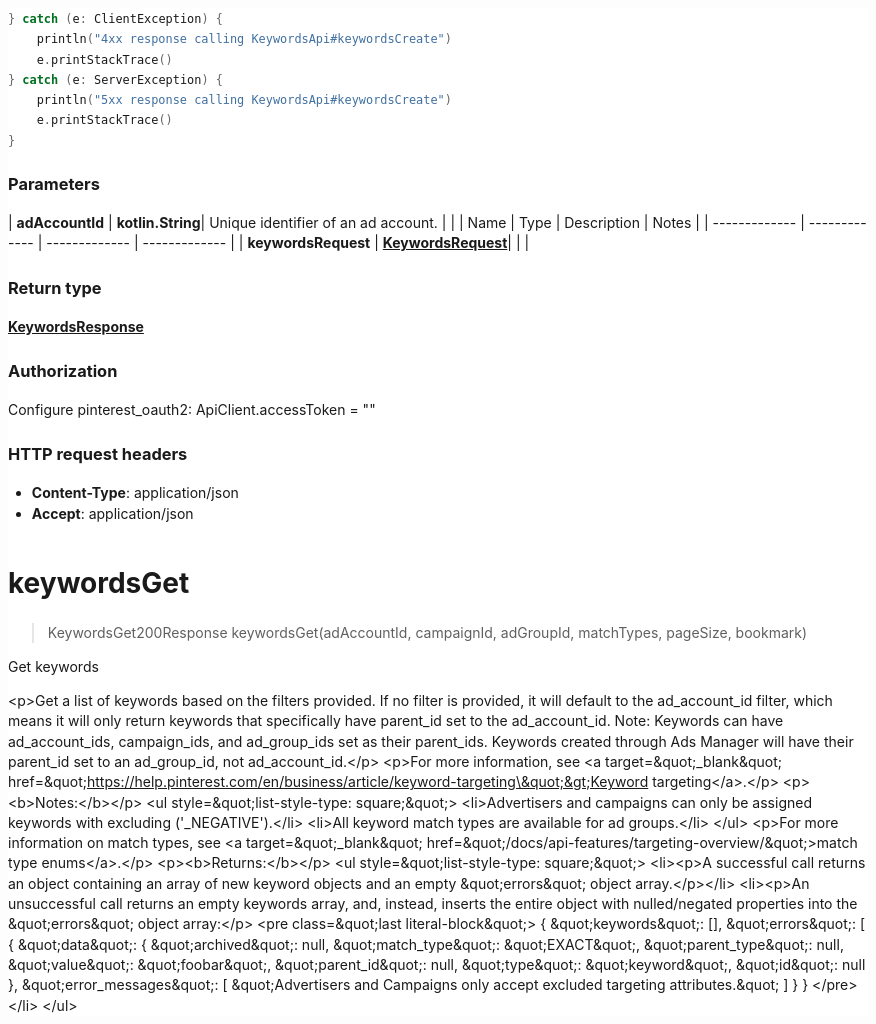 ```kotlin
} catch (e: ClientException) {
    println("4xx response calling KeywordsApi#keywordsCreate")
    e.printStackTrace()
} catch (e: ServerException) {
    println("5xx response calling KeywordsApi#keywordsCreate")
    e.printStackTrace()
}
```

### Parameters
| **adAccountId** | **kotlin.String**| Unique identifier of an ad account. | |
| Name | Type | Description  | Notes |
| ------------- | ------------- | ------------- | ------------- |
| **keywordsRequest** | [**KeywordsRequest**](KeywordsRequest.md)|  | |

### Return type

[**KeywordsResponse**](KeywordsResponse.md)

### Authorization


Configure pinterest_oauth2:
    ApiClient.accessToken = ""

### HTTP request headers

 - **Content-Type**: application/json
 - **Accept**: application/json

<a id="keywordsGet"></a>
# **keywordsGet**
> KeywordsGet200Response keywordsGet(adAccountId, campaignId, adGroupId, matchTypes, pageSize, bookmark)

Get keywords

&lt;p&gt;Get a list of keywords based on the filters provided. If no filter is provided, it will default to the ad_account_id filter, which means it will only return keywords that specifically have parent_id set to the ad_account_id. Note: Keywords can have ad_account_ids, campaign_ids, and ad_group_ids set as their parent_ids. Keywords created through Ads Manager will have their parent_id set to an ad_group_id, not ad_account_id.&lt;/p&gt; &lt;p&gt;For more information, see &lt;a target&#x3D;\&quot;_blank\&quot; href&#x3D;\&quot;https://help.pinterest.com/en/business/article/keyword-targeting\&quot;&gt;Keyword targeting&lt;/a&gt;.&lt;/p&gt; &lt;p&gt;&lt;b&gt;Notes:&lt;/b&gt;&lt;/p&gt; &lt;ul style&#x3D;\&quot;list-style-type: square;\&quot;&gt; &lt;li&gt;Advertisers and campaigns can only be assigned keywords with excluding (&#39;_NEGATIVE&#39;).&lt;/li&gt; &lt;li&gt;All keyword match types are available for ad groups.&lt;/li&gt; &lt;/ul&gt; &lt;p&gt;For more information on match types, see &lt;a target&#x3D;\&quot;_blank\&quot; href&#x3D;\&quot;/docs/api-features/targeting-overview/\&quot;&gt;match type enums&lt;/a&gt;.&lt;/p&gt; &lt;p&gt;&lt;b&gt;Returns:&lt;/b&gt;&lt;/p&gt; &lt;ul style&#x3D;\&quot;list-style-type: square;\&quot;&gt; &lt;li&gt;&lt;p&gt;A successful call returns an object containing an array of new keyword objects and an empty &amp;quot;errors&amp;quot; object array.&lt;/p&gt;&lt;/li&gt; &lt;li&gt;&lt;p&gt;An unsuccessful call returns an empty keywords array, and, instead, inserts the entire object with nulled/negated properties into the &amp;quot;errors&amp;quot; object array:&lt;/p&gt; &lt;pre class&#x3D;\&quot;last literal-block\&quot;&gt; { \&quot;keywords\&quot;: [], \&quot;errors\&quot;: [ { \&quot;data\&quot;: { \&quot;archived\&quot;: null, \&quot;match_type\&quot;: \&quot;EXACT\&quot;, \&quot;parent_type\&quot;: null, \&quot;value\&quot;: \&quot;foobar\&quot;, \&quot;parent_id\&quot;: null, \&quot;type\&quot;: \&quot;keyword\&quot;, \&quot;id\&quot;: null }, \&quot;error_messages\&quot;: [ \&quot;Advertisers and Campaigns only accept excluded targeting attributes.\&quot; ] } } &lt;/pre&gt;&lt;/li&gt; &lt;/ul&gt;
